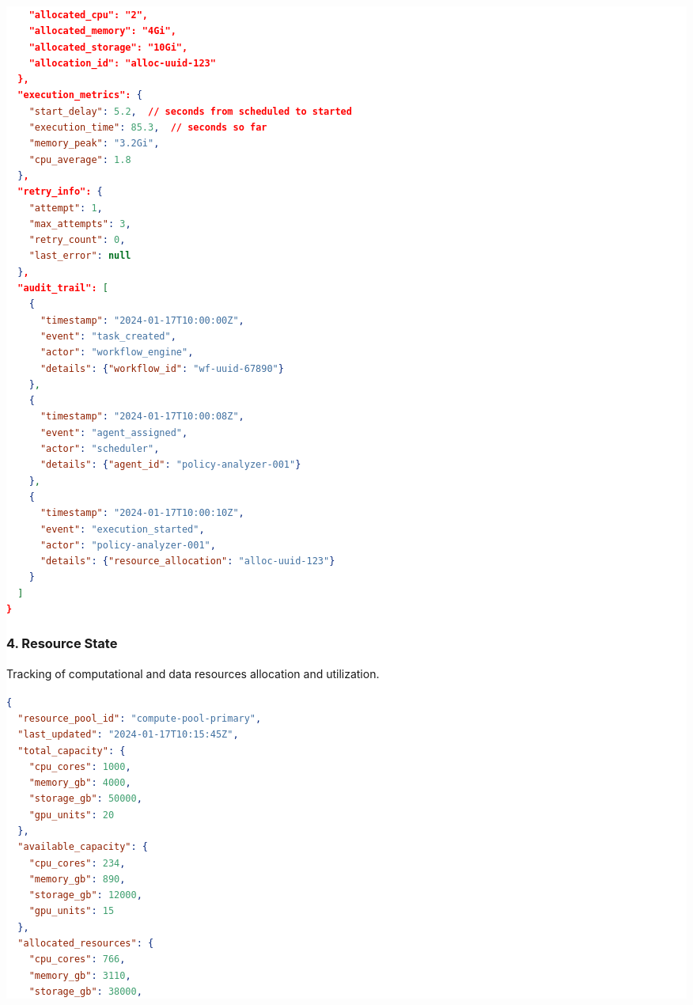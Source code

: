 ```json
    "allocated_cpu": "2",
    "allocated_memory": "4Gi",
    "allocated_storage": "10Gi",
    "allocation_id": "alloc-uuid-123"
  },
  "execution_metrics": {
    "start_delay": 5.2,  // seconds from scheduled to started
    "execution_time": 85.3,  // seconds so far
    "memory_peak": "3.2Gi",
    "cpu_average": 1.8
  },
  "retry_info": {
    "attempt": 1,
    "max_attempts": 3,
    "retry_count": 0,
    "last_error": null
  },
  "audit_trail": [
    {
      "timestamp": "2024-01-17T10:00:00Z",
      "event": "task_created",
      "actor": "workflow_engine",
      "details": {"workflow_id": "wf-uuid-67890"}
    },
    {
      "timestamp": "2024-01-17T10:00:08Z",
      "event": "agent_assigned",
      "actor": "scheduler",
      "details": {"agent_id": "policy-analyzer-001"}
    },
    {
      "timestamp": "2024-01-17T10:00:10Z",
      "event": "execution_started",
      "actor": "policy-analyzer-001",
      "details": {"resource_allocation": "alloc-uuid-123"}
    }
  ]
}
```

### 4. Resource State

Tracking of computational and data resources allocation and utilization.

```json
{
  "resource_pool_id": "compute-pool-primary",
  "last_updated": "2024-01-17T10:15:45Z",
  "total_capacity": {
    "cpu_cores": 1000,
    "memory_gb": 4000,
    "storage_gb": 50000,
    "gpu_units": 20
  },
  "available_capacity": {
    "cpu_cores": 234,
    "memory_gb": 890,
    "storage_gb": 12000,
    "gpu_units": 15
  },
  "allocated_resources": {
    "cpu_cores": 766,
    "memory_gb": 3110,
    "storage_gb": 38000,
```